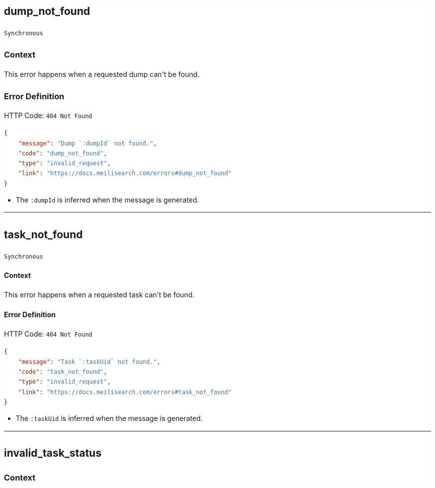 
## dump_not_found

`Synchronous`

### Context

This error happens when a requested dump can't be found.

### Error Definition

HTTP Code: `404 Not Found`

```json
{
    "message": "Dump `:dumpId` not found.",
    "code": "dump_not_found",
    "type": "invalid_request",
    "link": "https://docs.meilisearch.com/errors#dump_not_found"
}
```

- The `:dumpId` is inferred when the message is generated.

---

## task_not_found

`Synchronous`

#### Context

This error happens when a requested task can't be found.

#### Error Definition

HTTP Code: `404 Not Found`

```json
{
    "message": "Task `:taskUid` not found.",
    "code": "task_not_found",
    "type": "invalid_request",
    "link": "https://docs.meilisearch.com/errors#task_not_found"
}
```

- The `:taskUid` is inferred when the message is generated.

---

## invalid_task_status

### Context
